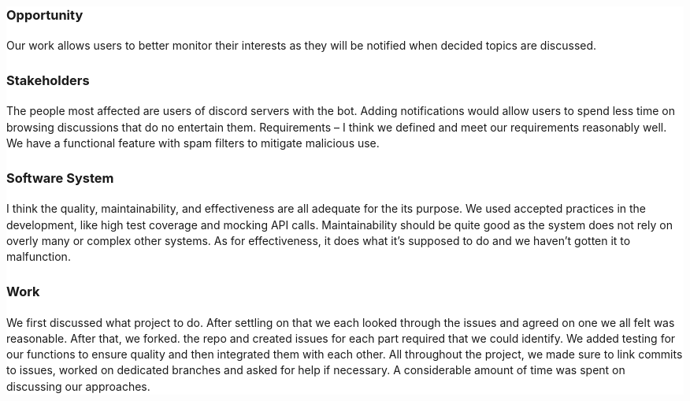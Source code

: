 ### Opportunity
Our work allows users to better monitor their interests as they will be notified when decided topics are discussed.

### Stakeholders 
The people most affected are users of discord servers with the bot. Adding notifications would allow users to spend less time on browsing discussions that do no entertain them.
Requirements – I think we defined and meet our requirements reasonably well. We have a functional feature with spam filters to mitigate malicious use.

### Software System
I think the quality, maintainability, and effectiveness are all adequate for the its purpose. We used accepted practices in the development, like high test coverage and mocking API calls. Maintainability should be quite good as the system does not rely on overly many or complex other systems. As for effectiveness, it does what it’s supposed to do and we haven’t gotten it to malfunction.

### Work
We first discussed what project to do. After settling on that we each looked through the issues and agreed on one we all felt was reasonable. After that, we forked. the repo and created issues for each part required that we could identify. We added testing for our functions to ensure quality and then integrated them with each other. All throughout the project, we made sure to link commits to issues, worked on dedicated branches and asked for help if necessary. A considerable amount of time was spent on discussing our approaches.
